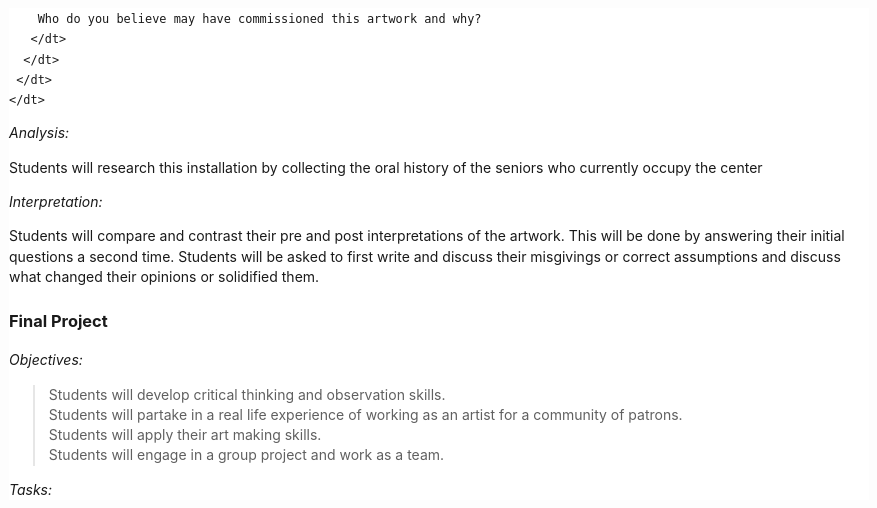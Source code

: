         Who do you believe may have commissioned this artwork and why?
       </dt>
      </dt>
     </dt>
    </dt>
   </dt>
  </dl>
 </blockquote>
<p>
  <i>
   Analysis:
  </i>
 </p>
<p>
  Students will research this installation by collecting the oral history of the seniors who currently occupy the center
 </p>

<p>
  <i>
   Interpretation:
  </i>
 </p>
<p>
  Students will compare and contrast their pre and post interpretations of the artwork. This will be done by answering their initial questions a second time. Students will be asked to first write and discuss their misgivings or correct assumptions and discuss what changed their opinions or solidified them.
 </p>

<h3>
  Final Project
 </h3>
<p>
  <i>
   Objectives:
  </i>
 </p>

<blockquote>
  <dl>
   <dt>
    Students will develop critical thinking and observation skills.
    <dt>
     Students will partake in a real life experience of working as an artist for a community of patrons.
     <dt>
      Students will apply their art making skills.
      <dt>
       Students will engage in a group project and work as a team.
      </dt>
     </dt>
    </dt>
   </dt>
  </dl>
 </blockquote>
<p>
  <i>
   Tasks:
  </i>
 </p>

